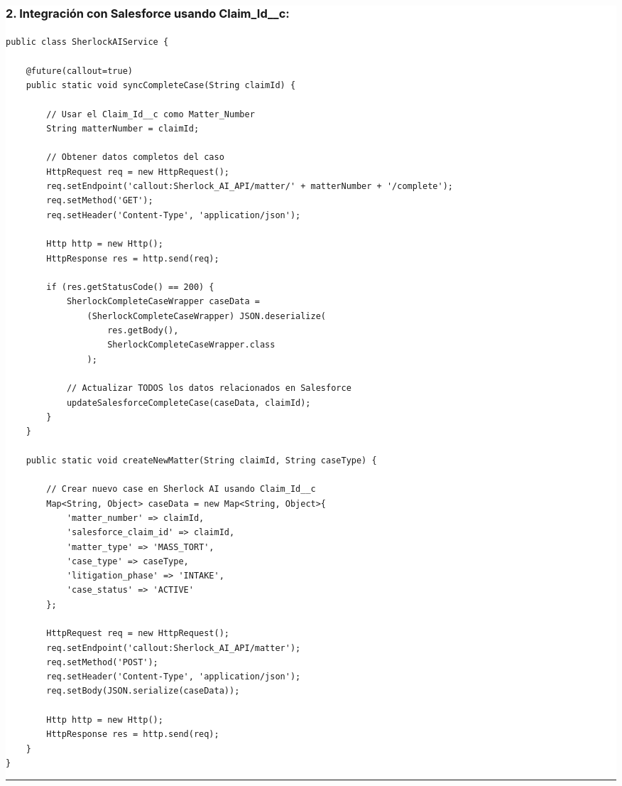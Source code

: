 ### 2. Integración con Salesforce usando Claim_Id__c:
```apex
public class SherlockAIService {
    
    @future(callout=true)
    public static void syncCompleteCase(String claimId) {
        
        // Usar el Claim_Id__c como Matter_Number
        String matterNumber = claimId;
        
        // Obtener datos completos del caso
        HttpRequest req = new HttpRequest();
        req.setEndpoint('callout:Sherlock_AI_API/matter/' + matterNumber + '/complete');
        req.setMethod('GET');
        req.setHeader('Content-Type', 'application/json');
        
        Http http = new Http();
        HttpResponse res = http.send(req);
        
        if (res.getStatusCode() == 200) {
            SherlockCompleteCaseWrapper caseData = 
                (SherlockCompleteCaseWrapper) JSON.deserialize(
                    res.getBody(), 
                    SherlockCompleteCaseWrapper.class
                );
            
            // Actualizar TODOS los datos relacionados en Salesforce
            updateSalesforceCompleteCase(caseData, claimId);
        }
    }
    
    public static void createNewMatter(String claimId, String caseType) {
        
        // Crear nuevo case en Sherlock AI usando Claim_Id__c
        Map<String, Object> caseData = new Map<String, Object>{
            'matter_number' => claimId,
            'salesforce_claim_id' => claimId,
            'matter_type' => 'MASS_TORT',
            'case_type' => caseType,
            'litigation_phase' => 'INTAKE',
            'case_status' => 'ACTIVE'
        };
        
        HttpRequest req = new HttpRequest();
        req.setEndpoint('callout:Sherlock_AI_API/matter');
        req.setMethod('POST');
        req.setHeader('Content-Type', 'application/json');
        req.setBody(JSON.serialize(caseData));
        
        Http http = new Http();
        HttpResponse res = http.send(req);
    }
}
```

---